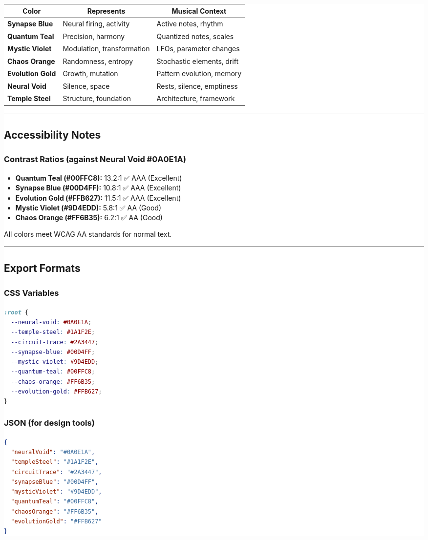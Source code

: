 | Color | Represents | Musical Context |
|-------|------------|-----------------|
| **Synapse Blue** | Neural firing, activity | Active notes, rhythm |
| **Quantum Teal** | Precision, harmony | Quantized notes, scales |
| **Mystic Violet** | Modulation, transformation | LFOs, parameter changes |
| **Chaos Orange** | Randomness, entropy | Stochastic elements, drift |
| **Evolution Gold** | Growth, mutation | Pattern evolution, memory |
| **Neural Void** | Silence, space | Rests, silence, emptiness |
| **Temple Steel** | Structure, foundation | Architecture, framework |

---

## Accessibility Notes

### Contrast Ratios (against Neural Void #0A0E1A)

- **Quantum Teal (#00FFC8):** 13.2:1 ✅ AAA (Excellent)
- **Synapse Blue (#00D4FF):** 10.8:1 ✅ AAA (Excellent)
- **Evolution Gold (#FFB627):** 11.5:1 ✅ AAA (Excellent)
- **Mystic Violet (#9D4EDD):** 5.8:1 ✅ AA (Good)
- **Chaos Orange (#FF6B35):** 6.2:1 ✅ AA (Good)

All colors meet WCAG AA standards for normal text.

---

## Export Formats

### CSS Variables
```css
:root {
  --neural-void: #0A0E1A;
  --temple-steel: #1A1F2E;
  --circuit-trace: #2A3447;
  --synapse-blue: #00D4FF;
  --mystic-violet: #9D4EDD;
  --quantum-teal: #00FFC8;
  --chaos-orange: #FF6B35;
  --evolution-gold: #FFB627;
}
```

### JSON (for design tools)
```json
{
  "neuralVoid": "#0A0E1A",
  "templeSteel": "#1A1F2E",
  "circuitTrace": "#2A3447",
  "synapseBlue": "#00D4FF",
  "mysticViolet": "#9D4EDD",
  "quantumTeal": "#00FFC8",
  "chaosOrange": "#FF6B35",
  "evolutionGold": "#FFB627"
}
```
